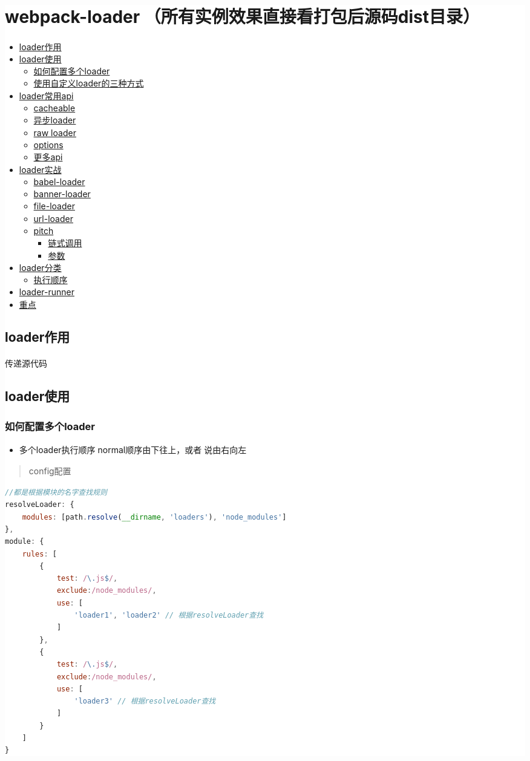# webpack-loader （所有实例效果直接看打包后源码dist目录）
- [loader作用](#loader作用)
- [loader使用](#loader使用)
    - [如何配置多个loader](#如何配置多个loader)
    - [使用自定义loader的三种方式](#使用自定义loader的三种方式)
- [loader常用api](#loader常用api)
    - [cacheable](#cacheable)
    - [异步loader](#异步loader)
    - [raw&nbsp;loader](#raw&nbsp;loader)
    - [options](#options)
    - [更多api](#更多api)
- [loader实战](#loader实战)   
    - [babel-loader](#babel-loader)
    - [banner-loader](#banner-loader)
    - [file-loader](#file-loader)
    - [url-loader](#url-loader)
    - [pitch](#pitch)
        - [链式调用](#链式调用)
        - [参数](#参数)
- [loader分类](#loader分类)
    - [执行顺序](#执行顺序)
- [loader-runner](#loader-runner)
- [重点](#重点)

## loader作用

传递源代码

## loader使用

### 如何配置多个loader
- 多个loader执行顺序 normal顺序由下往上，或者 说由右向左

> config配置

```javascript
//都是根据模块的名字查找规则
resolveLoader: {
    modules: [path.resolve(__dirname, 'loaders'), 'node_modules']
},
module: {
    rules: [
        {
            test: /\.js$/,
            exclude:/node_modules/,
            use: [
                'loader1', 'loader2' // 根据resolveLoader查找
            ]
        },
        {
            test: /\.js$/,
            exclude:/node_modules/,
            use: [
                'loader3' // 根据resolveLoader查找
            ]
        }
    ]
}
```
